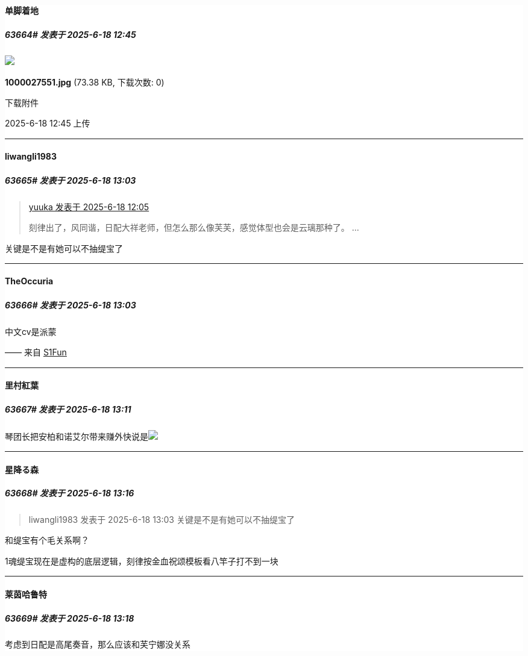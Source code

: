 ####  单脚着地  
##### 63664#       发表于 2025-6-18 12:45

<img src="https://img.stage1st.com/forum/202506/18/124507iprubrtdoimiiniw.jpg" referrerpolicy="no-referrer">

<strong>1000027551.jpg</strong> (73.38 KB, 下载次数: 0)

下载附件

2025-6-18 12:45 上传

*****

####  liwangli1983  
##### 63665#       发表于 2025-6-18 13:03

<blockquote><a href="httphttps://stage1st.com/2b/forum.php?mod=redirect&amp;goto=findpost&amp;pid=67959408&amp;ptid=2170568" target="_blank">yuuka 发表于 2025-6-18 12:05</a>

刻律出了，风同谐，日配大祥老师，但怎么那么像芙芙，感觉体型也会是云璃那种了。 ...</blockquote>
关键是不是有她可以不抽缇宝了

*****

####  TheOccuria  
##### 63666#       发表于 2025-6-18 13:03

中文cv是派蒙

—— 来自 [S1Fun](https://s1fun.koalcat.com)

*****

####  里村紅葉  
##### 63667#       发表于 2025-6-18 13:11

琴团长把安柏和诺艾尔带来赚外快说是<img src="https://static.stage1st.com/image/smiley/face2017/068.png" referrerpolicy="no-referrer">

*****

####  星降る森  
##### 63668#       发表于 2025-6-18 13:16

<blockquote>liwangli1983 发表于 2025-6-18 13:03
关键是不是有她可以不抽缇宝了</blockquote>
和缇宝有个毛关系啊？

1魂缇宝现在是虚构的底层逻辑，刻律按金血祝颂模板看八竿子打不到一块

*****

####  莱茵哈鲁特  
##### 63669#       发表于 2025-6-18 13:18

考虑到日配是高尾奏音，那么应该和芙宁娜没关系
